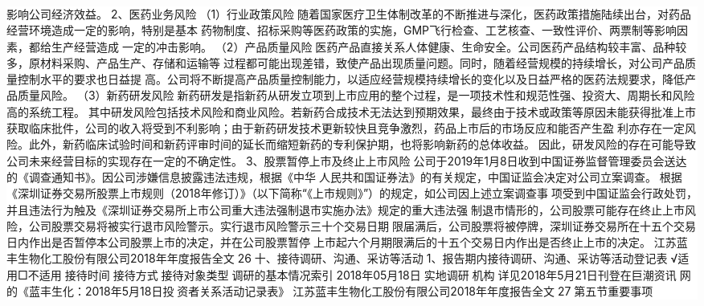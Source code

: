 影响公司经济效益。
2、医药业务风险
（1）行业政策风险
随着国家医疗卫生体制改革的不断推进与深化，医药政策措施陆续出台，对药品经营环境造成一定的影响，特别是基本
药物制度、招标采购等医药政策的实施，GMP飞行检查、工艺核查、一致性评价、两票制等影响因素，都给生产经营造成
一定的冲击影响。
（2）产品质量风险
医药产品直接关系人体健康、生命安全。公司医药产品结构较丰富、品种较多，原材料采购、产品生产、存储和运输等
过程都可能出现差错，致使产品出现质量问题。同时，随着经营规模的持续增长，对公司产品质量控制水平的要求也日益提
高。公司将不断提高产品质量控制能力，以适应经营规模持续增长的变化以及日益严格的医药法规要求，降低产品质量风险。
（3）新药研发风险
新药研发是指新药从研发立项到上市应用的整个过程，是一项技术性和规范性强、投资大、周期长和风险高的系统工程。
其中研发风险包括技术风险和商业风险。若新药合成技术无法达到预期效果，最终由于技术或政策等原因未能获得批准上市
获取临床批件，公司的收入将受到不利影响；由于新药研发技术更新较快且竞争激烈，药品上市后的市场反应和能否产生盈
利亦存在一定风险。此外，新药临床试验时间和新药评审时间的延长而缩短新药的专利保护期，也将影响新药的总体收益。
因此，研发风险的存在可能导致公司未来经营目标的实现存在一定的不确定性。
3、股票暂停上市及终止上市风险
公司于2019年1月8日收到中国证券监督管理委员会送达的《调查通知书》。因公司涉嫌信息披露违法违规，根据《中华
人民共和国证券法》的有关规定，中国证监会决定对公司立案调查。
根据《深圳证券交易所股票上市规则（2018年修订）》（以下简称“《上市规则》”）的规定，如公司因上述立案调查事
项受到中国证监会行政处罚，并且违法行为触及《深圳证券交易所上市公司重大违法强制退市实施办法》规定的重大违法强
制退市情形的，公司股票可能存在终止上市风险，公司股票交易将被实行退市风险警示。实行退市风险警示三十个交易日期
限届满后，公司股票将被停牌，深圳证券交易所在十五个交易日内作出是否暂停本公司股票上市的决定，并在公司股票暂停
上市起六个月期限满后的十五个交易日内作出是否终止上市的决定。
江苏蓝丰生物化工股份有限公司2018年年度报告全文
26
十、接待调研、沟通、采访等活动
1、报告期内接待调研、沟通、采访等活动登记表
√适用□不适用
接待时间
接待方式
接待对象类型
调研的基本情况索引
2018年05月18日
实地调研
机构
详见2018年5月21日刊登在巨潮资讯
网的《蓝丰生化：2018年5月18日投
资者关系活动记录表》
江苏蓝丰生物化工股份有限公司2018年年度报告全文
27
第五节重要事项